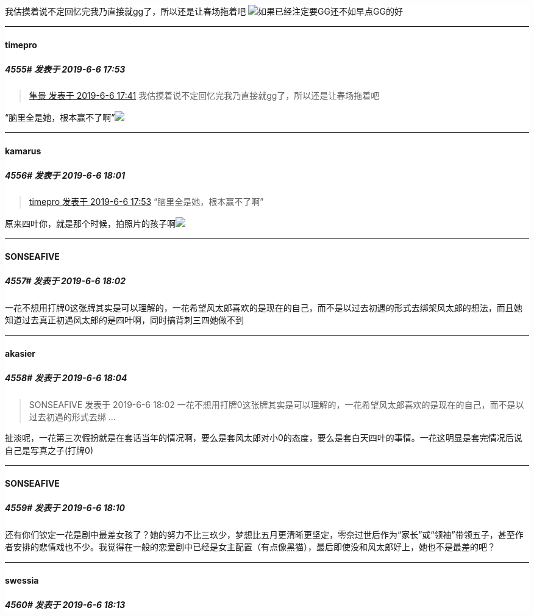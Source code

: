 我估摸着说不定回忆完我乃直接就gg了，所以还是让春场拖着吧</blockquote>
<img src="https://static.saraba1st.com/image/smiley/face2017/002.png" referrerpolicy="no-referrer">如果已经注定要GG还不如早点GG的好

*****

####  timepro  
##### 4555#       发表于 2019-6-6 17:53

<blockquote><a href="httphttps://bbs.saraba1st.com/2b/forum.php?mod=redirect&amp;goto=findpost&amp;pid=44019249&amp;ptid=1831320" target="_blank">隼景 发表于 2019-6-6 17:41</a>
 我估摸着说不定回忆完我乃直接就gg了，所以还是让春场拖着吧</blockquote>
“脑里全是她，根本赢不了啊”<img src="https://static.saraba1st.com/image/smiley/carton2017/281.png" referrerpolicy="no-referrer">

*****

####  kamarus  
##### 4556#       发表于 2019-6-6 18:01

<blockquote><a href="httphttps://bbs.saraba1st.com/2b/forum.php?mod=redirect&amp;goto=findpost&amp;pid=44019401&amp;ptid=1831320" target="_blank">timepro 发表于 2019-6-6 17:53</a>
“脑里全是她，根本赢不了啊”</blockquote>
原来四叶你，就是那个时候，拍照片的孩子啊<img src="https://static.saraba1st.com/image/smiley/carton2017/278.png" referrerpolicy="no-referrer">

*****

####  SONSEAFIVE  
##### 4557#       发表于 2019-6-6 18:02

一花不想用打牌0这张牌其实是可以理解的，一花希望风太郎喜欢的是现在的自己，而不是以过去初遇的形式去绑架风太郎的想法，而且她知道过去真正初遇风太郎的是四叶啊，同时搞背刺三四她做不到

*****

####  akasier  
##### 4558#       发表于 2019-6-6 18:04

<blockquote>SONSEAFIVE 发表于 2019-6-6 18:02
一花不想用打牌0这张牌其实是可以理解的，一花希望风太郎喜欢的是现在的自己，而不是以过去初遇的形式去绑 ...</blockquote>
扯淡呢，一花第三次假扮就是在套话当年的情况啊，要么是套风太郎对小0的态度，要么是套白天四叶的事情。一花这明显是套完情况后说自己是写真之子(打牌0)

*****

####  SONSEAFIVE  
##### 4559#       发表于 2019-6-6 18:10

还有你们钦定一花是剧中最差女孩了？她的努力不比三玖少，梦想比五月更清晰更坚定，零奈过世后作为“家长”或“领袖”带领五子，甚至作者安排的悲情戏也不少。我觉得在一般的恋爱剧中已经是女主配置（有点像黑猫），最后即使没和风太郎好上，她也不是最差的吧？

*****

####  swessia  
##### 4560#       发表于 2019-6-6 18:13
